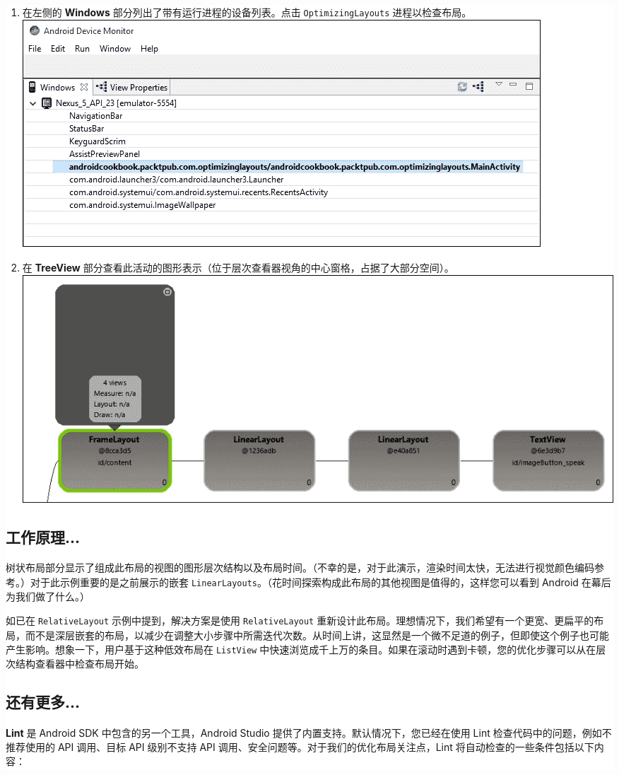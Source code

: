 1.  在左侧的 **Windows** 部分列出了带有运行进程的设备列表。点击 `OptimizingLayouts` 进程以检查布局。![如何操作...](img/05057_02_03.jpg)

1.  在 **TreeView** 部分查看此活动的图形表示（位于层次查看器视角的中心窗格，占据了大部分空间）。![如何操作...](img/05057_02_04.jpg)

## 工作原理...

树状布局部分显示了组成此布局的视图的图形层次结构以及布局时间。（不幸的是，对于此演示，渲染时间太快，无法进行视觉颜色编码参考。）对于此示例重要的是之前展示的嵌套 `LinearLayouts`。（花时间探索构成此布局的其他视图是值得的，这样您可以看到 Android 在幕后为我们做了什么。）

如已在 `RelativeLayout` 示例中提到，解决方案是使用 `RelativeLayout` 重新设计此布局。理想情况下，我们希望有一个更宽、更扁平的布局，而不是深层嵌套的布局，以减少在调整大小步骤中所需迭代次数。从时间上讲，这显然是一个微不足道的例子，但即使这个例子也可能产生影响。想象一下，用户基于这种低效布局在 `ListView` 中快速浏览成千上万的条目。如果在滚动时遇到卡顿，您的优化步骤可以从在层次结构查看器中检查布局开始。

## 还有更多...

**Lint** 是 Android SDK 中包含的另一个工具，Android Studio 提供了内置支持。默认情况下，您已经在使用 Lint 检查代码中的问题，例如不推荐使用的 API 调用、目标 API 级别不支持 API 调用、安全问题等。对于我们的优化布局关注点，Lint 将自动检查的一些条件包括以下内容：
